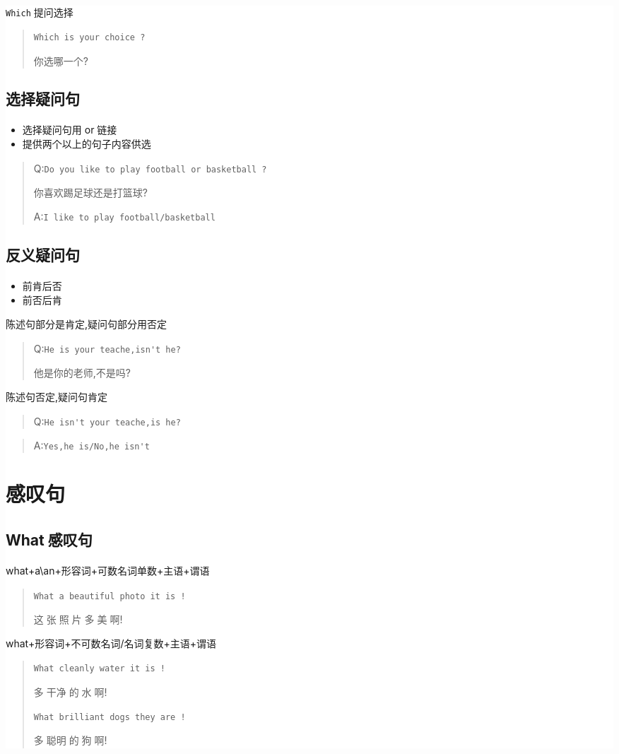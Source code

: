 `Which` 提问选择

> `Which is your choice ?`
>
> 你选哪一个?

## 选择疑问句

- 选择疑问句用 or 链接
- 提供两个以上的句子内容供选

> Q:`Do you like to play football or basketball ?`
>
>   你喜欢踢足球还是打篮球?
>
> A:`I like to play football/basketball`

## 反义疑问句

- 前肯后否
- 前否后肯

陈述句部分是肯定,疑问句部分用否定

> Q:`He is your teache,isn't he?`
>
>   他是你的老师,不是吗?

陈述句否定,疑问句肯定

> Q:`He isn't your teache,is he?`

> A:`Yes,he is/No,he isn't`



# 感叹句

## What 感叹句

what+a\an+形容词+可数名词单数+主语+谓语

> `What a beautiful photo it is !`
>
> 这 张 照 片 多 美 啊!

what+形容词+不可数名词/名词复数+主语+谓语

> `What cleanly water it is !`
>
> 多 干净 的 水 啊!
>
> `What brilliant dogs they are !`
>
> 多 聪明 的 狗 啊!
